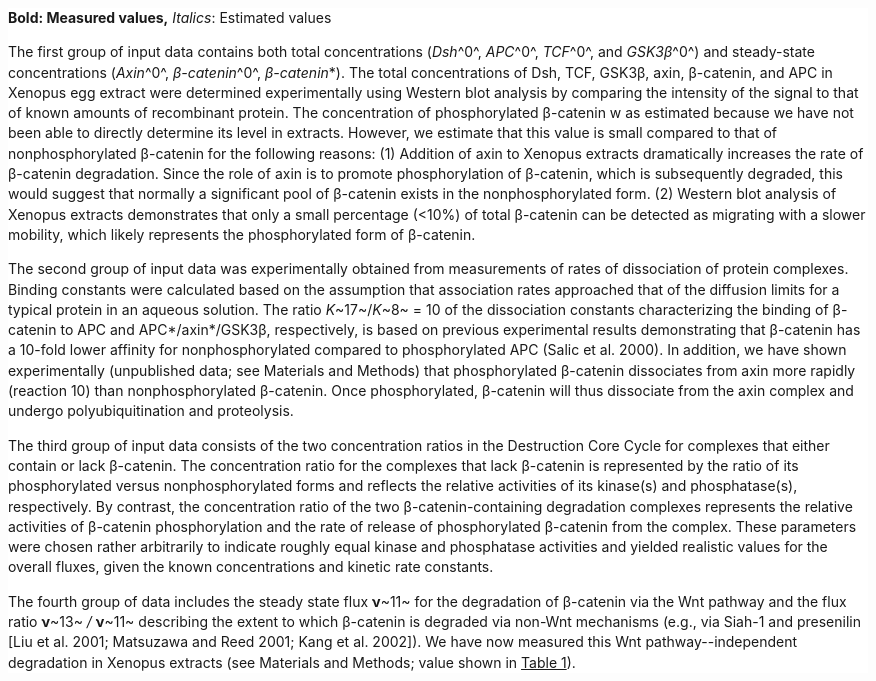 **Bold: Measured values,** *Italics*: Estimated values

The first group of input data contains both total concentrations
(*Dsh*^0^, *APC*^0^, *TCF*^0^, and *GSK3β*^0^) and steady-state
concentrations (*Axin*^0^, *β-catenin*^0^, *β-catenin*\*). The total
concentrations of Dsh, TCF, GSK3β, axin, β-catenin, and APC in Xenopus
egg extract were determined experimentally using Western blot analysis
by comparing the intensity of the signal to that of known amounts of
recombinant protein. The concentration of phosphorylated β-catenin w as
estimated because we have not been able to directly determine its level
in extracts. However, we estimate that this value is small compared to
that of nonphosphorylated β-catenin for the following reasons: (1)
Addition of axin to Xenopus extracts dramatically increases the rate of
β-catenin degradation. Since the role of axin is to promote
phosphorylation of β-catenin, which is subsequently degraded, this would
suggest that normally a significant pool of β-catenin exists in the
nonphosphorylated form. (2) Western blot analysis of Xenopus extracts
demonstrates that only a small percentage (\<10%) of total β-catenin can
be detected as migrating with a slower mobility, which likely represents
the phosphorylated form of β-catenin.

The second group of input data was experimentally obtained from
measurements of rates of dissociation of protein complexes. Binding
constants were calculated based on the assumption that association rates
approached that of the diffusion limits for a typical protein in an
aqueous solution. The ratio *K*~17~/*K*~8~ = 10 of the dissociation
constants characterizing the binding of β-catenin to APC and
APC\*/axin\*/GSK3β, respectively, is based on previous experimental
results demonstrating that β-catenin has a 10-fold lower affinity for
nonphosphorylated compared to phosphorylated APC (Salic et al. 2000). In
addition, we have shown experimentally (unpublished data; see Materials
and Methods) that phosphorylated β-catenin dissociates from axin more
rapidly (reaction 10) than nonphosphorylated β-catenin. Once
phosphorylated, β-catenin will thus dissociate from the axin complex and
undergo polyubiquitination and proteolysis.

The third group of input data consists of the two concentration ratios
in the Destruction Core Cycle for complexes that either contain or lack
β-catenin. The concentration ratio for the complexes that lack β-catenin
is represented by the ratio of its phosphorylated versus
nonphosphorylated forms and reflects the relative activities of its
kinase(s) and phosphatase(s), respectively. By contrast, the
concentration ratio of the two β-catenin-containing degradation
complexes represents the relative activities of β-catenin
phosphorylation and the rate of release of phosphorylated β-catenin from
the complex. These parameters were chosen rather arbitrarily to indicate
roughly equal kinase and phosphatase activities and yielded realistic
values for the overall fluxes, given the known concentrations and
kinetic rate constants.

The fourth group of data includes the steady state flux **ν**~11~ for
the degradation of β-catenin via the Wnt pathway and the flux ratio
**ν**~13~ */* **ν**~11~ describing the extent to which β-catenin is
degraded via non-Wnt mechanisms (e.g., via Siah-1 and presenilin \[Liu
et al. 2001; Matsuzawa and Reed 2001; Kang et al. 2002\]). We have now
measured this Wnt pathway--independent degradation in Xenopus extracts
(see Materials and Methods; value shown in [Table
1](#pbio-0000010-t001)).
